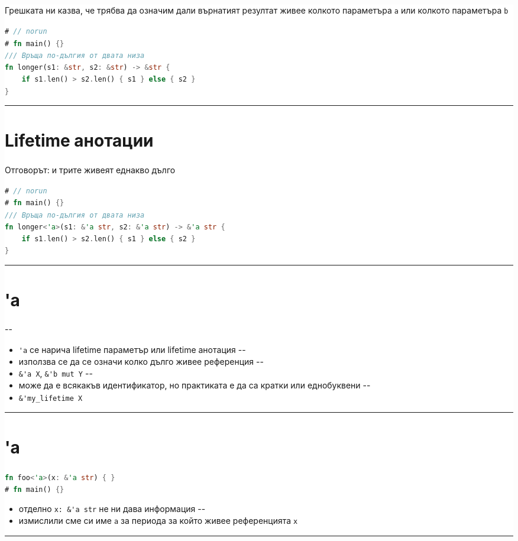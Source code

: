 Грешката ни казва, че трябва да означим дали върнатият резултат живее колкото параметъра `a` или колкото параметъра `b`

```rust
# // norun
# fn main() {}
/// Връща по-дългия от двата низа
fn longer(s1: &str, s2: &str) -> &str {
    if s1.len() > s2.len() { s1 } else { s2 }
}
```

---

# Lifetime анотации

Отговорът: и трите живеят еднакво дълго

```rust
# // norun
# fn main() {}
/// Връща по-дългия от двата низа
fn longer<'a>(s1: &'a str, s2: &'a str) -> &'a str {
    if s1.len() > s2.len() { s1 } else { s2 }
}
```

---

# 'a

--
- `'а` се нарича lifetime параметър или lifetime анотация
--
- използва се да се означи колко дълго живее референция
--
- `&'a X`, `&'b mut Y`
--
- може да е всякакъв идентификатор, но практиката е да са кратки или еднобуквени
--
- `&'my_lifetime X`

---

# 'a

```rust
fn foo<'a>(x: &'a str) { }
# fn main() {}
```

- отделно `x: &'a str` не ни дава информация
--
- измислили сме си име `a` за периода за който живее референцията `x`

---